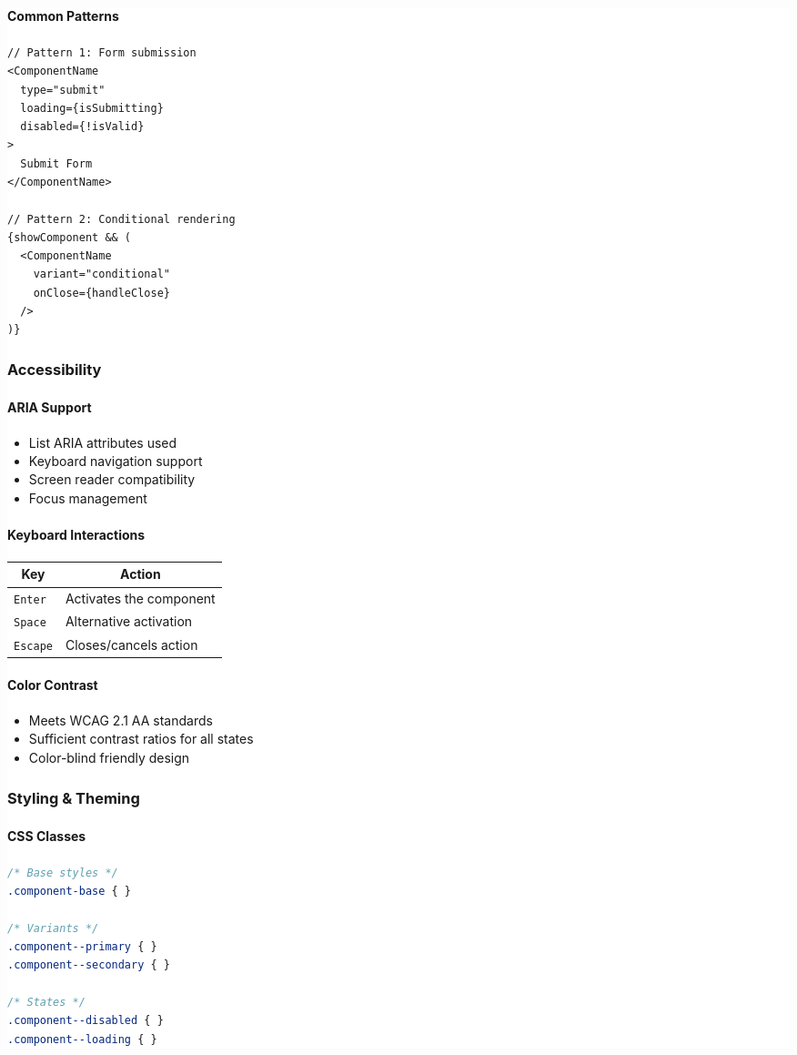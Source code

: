 #### Common Patterns
```tsx
// Pattern 1: Form submission
<ComponentName
  type="submit"
  loading={isSubmitting}
  disabled={!isValid}
>
  Submit Form
</ComponentName>

// Pattern 2: Conditional rendering
{showComponent && (
  <ComponentName
    variant="conditional"
    onClose={handleClose}
  />
)}
```

### Accessibility

#### ARIA Support
- List ARIA attributes used
- Keyboard navigation support
- Screen reader compatibility
- Focus management

#### Keyboard Interactions
| Key | Action |
|-----|--------|
| `Enter` | Activates the component |
| `Space` | Alternative activation |
| `Escape` | Closes/cancels action |

#### Color Contrast
- Meets WCAG 2.1 AA standards
- Sufficient contrast ratios for all states
- Color-blind friendly design

### Styling & Theming

#### CSS Classes
```css
/* Base styles */
.component-base { }

/* Variants */
.component--primary { }
.component--secondary { }

/* States */
.component--disabled { }
.component--loading { }
```

